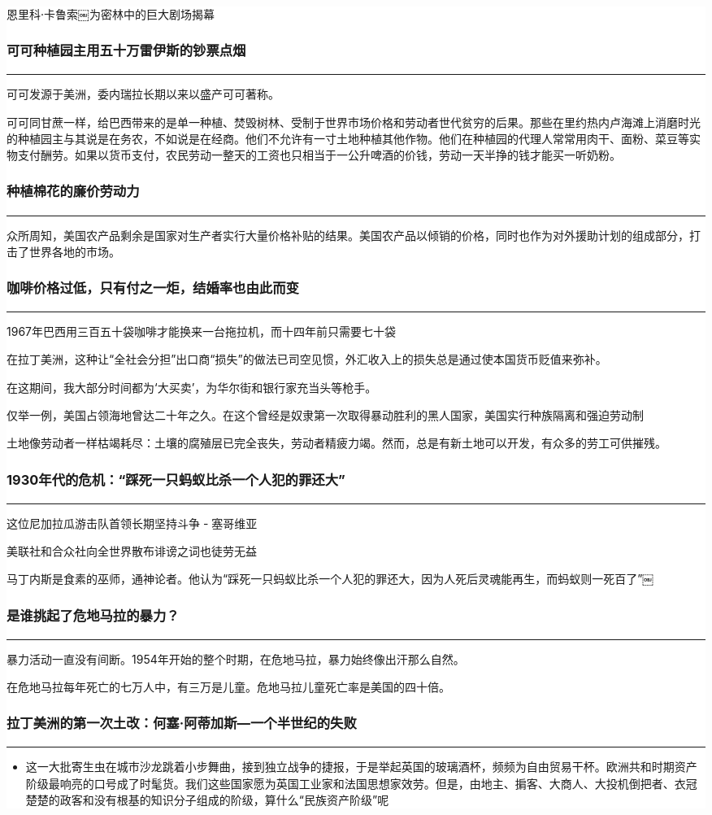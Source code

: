 恩里科·卡鲁索￼为密林中的巨大剧场揭幕
 
### 可可种植园主用五十万雷伊斯的钞票点烟
-----
 
可可发源于美洲，委内瑞拉长期以来以盛产可可著称。
 
 
可可同甘蔗一样，给巴西带来的是单一种植、焚毁树林、受制于世界市场价格和劳动者世代贫穷的后果。那些在里约热内卢海滩上消磨时光的种植园主与其说是在务农，不如说是在经商。他们不允许有一寸土地种植其他作物。他们在种植园的代理人常常用肉干、面粉、菜豆等实物支付酬劳。如果以货币支付，农民劳动一整天的工资也只相当于一公升啤酒的价钱，劳动一天半挣的钱才能买一听奶粉。
 
### 种植棉花的廉价劳动力
----
 
众所周知，美国农产品剩余是国家对生产者实行大量价格补贴的结果。美国农产品以倾销的价格，同时也作为对外援助计划的组成部分，打击了世界各地的市场。
 
### 咖啡价格过低，只有付之一炬，结婚率也由此而变
----
 
1967年巴西用三百五十袋咖啡才能换来一台拖拉机，而十四年前只需要七十袋
 
 
在拉丁美洲，这种让“全社会分担”出口商“损失”的做法已司空见惯，外汇收入上的损失总是通过使本国货币贬值来弥补。
 
 
在这期间，我大部分时间都为‘大买卖’，为华尔街和银行家充当头等枪手。
 
 
仅举一例，美国占领海地曾达二十年之久。在这个曾经是奴隶第一次取得暴动胜利的黑人国家，美国实行种族隔离和强迫劳动制
 
 
土地像劳动者一样枯竭耗尽：土壤的腐殖层已完全丧失，劳动者精疲力竭。然而，总是有新土地可以开发，有众多的劳工可供摧残。
 
### 1930年代的危机：“踩死一只蚂蚁比杀一个人犯的罪还大”
-----
 
这位尼加拉瓜游击队首领长期坚持斗争 - 塞哥维亚
 
 
美联社和合众社向全世界散布诽谤之词也徒劳无益
 
 
马丁内斯是食素的巫师，通神论者。他认为“踩死一只蚂蚁比杀一个人犯的罪还大，因为人死后灵魂能再生，而蚂蚁则一死百了”￼
 
### 是谁挑起了危地马拉的暴力？
----

 
暴力活动一直没有间断。1954年开始的整个时期，在危地马拉，暴力始终像出汗那么自然。
 
 
在危地马拉每年死亡的七万人中，有三万是儿童。危地马拉儿童死亡率是美国的四十倍。
 
### 拉丁美洲的第一次土改：何塞·阿蒂加斯—一个半世纪的失败
----
 
- 这一大批寄生虫在城市沙龙跳着小步舞曲，接到独立战争的捷报，于是举起英国的玻璃酒杯，频频为自由贸易干杯。欧洲共和时期资产阶级最响亮的口号成了时髦货。我们这些国家愿为英国工业家和法国思想家效劳。但是，由地主、掮客、大商人、大投机倒把者、衣冠楚楚的政客和没有根基的知识分子组成的阶级，算什么“民族资产阶级”呢
 